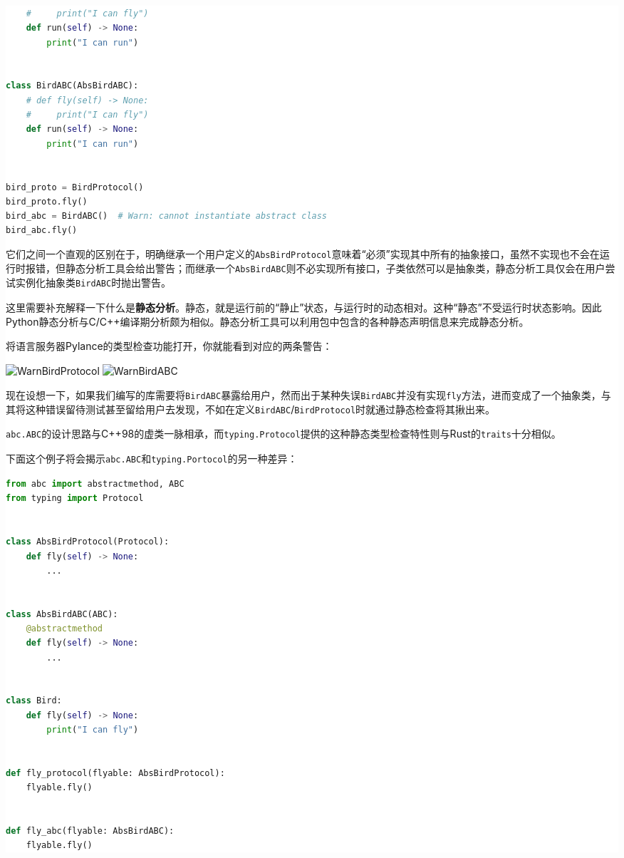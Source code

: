 ```python
    #     print("I can fly")
    def run(self) -> None:
        print("I can run")


class BirdABC(AbsBirdABC):
    # def fly(self) -> None:
    #     print("I can fly")
    def run(self) -> None:
        print("I can run")


bird_proto = BirdProtocol()
bird_proto.fly()
bird_abc = BirdABC()  # Warn: cannot instantiate abstract class
bird_abc.fly()
```

它们之间一个直观的区别在于，明确继承一个用户定义的`AbsBirdProtocol`意味着“必须”实现其中所有的抽象接口，虽然不实现也不会在运行时报错，但静态分析工具会给出警告；而继承一个`AbsBirdABC`则不必实现所有接口，子类依然可以是抽象类，静态分析工具仅会在用户尝试实例化抽象类`BirdABC`时抛出警告。

这里需要补充解释一下什么是**静态分析**。静态，就是运行前的“静止”状态，与运行时的动态相对。这种“静态”不受运行时状态影响。因此Python静态分析与C/C++编译期分析颇为相似。静态分析工具可以利用包中包含的各种静态声明信息来完成静态分析。

将语言服务器Pylance的类型检查功能打开，你就能看到对应的两条警告：

<img src="https://cdn.jsdelivr.net/gh/Starry-OvO/picx-images-hosting@master/2302_code-style-tips/WarnBirdProtocol.png" alt="WarnBirdProtocol">

<img src="https://cdn.jsdelivr.net/gh/Starry-OvO/picx-images-hosting@master/2302_code-style-tips/WarnBirdABC.png" alt="WarnBirdABC">

现在设想一下，如果我们编写的库需要将`BirdABC`暴露给用户，然而出于某种失误`BirdABC`并没有实现`fly`方法，进而变成了一个抽象类，与其将这种错误留待测试甚至留给用户去发现，不如在定义`BirdABC`/`BirdProtocol`时就通过静态检查将其揪出来。

`abc.ABC`的设计思路与C++98的虚类一脉相承，而`typing.Protocol`提供的这种静态类型检查特性则与Rust的`traits`十分相似。

下面这个例子将会揭示`abc.ABC`和`typing.Portocol`的另一种差异：

```python
from abc import abstractmethod, ABC
from typing import Protocol


class AbsBirdProtocol(Protocol):
    def fly(self) -> None:
        ...


class AbsBirdABC(ABC):
    @abstractmethod
    def fly(self) -> None:
        ...


class Bird:
    def fly(self) -> None:
        print("I can fly")


def fly_protocol(flyable: AbsBirdProtocol):
    flyable.fly()


def fly_abc(flyable: AbsBirdABC):
    flyable.fly()


```